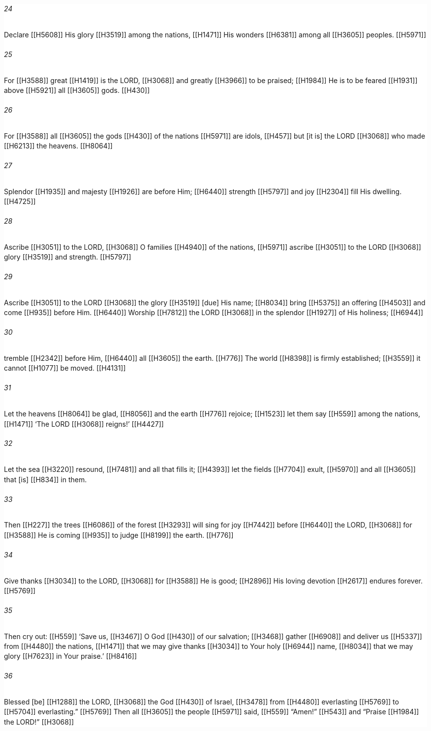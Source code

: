 ###### 24
Declare [[H5608]] His glory [[H3519]] among the nations, [[H1471]] His wonders [[H6381]] among all [[H3605]] peoples. [[H5971]]

###### 25
For [[H3588]] great [[H1419]] is the LORD, [[H3068]] and greatly [[H3966]] to be praised; [[H1984]] He is to be feared [[H1931]] above [[H5921]] all [[H3605]] gods. [[H430]]

###### 26
For [[H3588]] all [[H3605]] the gods [[H430]] of the nations [[H5971]] are idols, [[H457]] but [it is] the LORD [[H3068]] who made [[H6213]] the heavens. [[H8064]]

###### 27
Splendor [[H1935]] and majesty [[H1926]] are before Him; [[H6440]] strength [[H5797]] and joy [[H2304]] fill His dwelling. [[H4725]]

###### 28
Ascribe [[H3051]] to the LORD, [[H3068]] O families [[H4940]] of the nations, [[H5971]] ascribe [[H3051]] to the LORD [[H3068]] glory [[H3519]] and strength. [[H5797]]

###### 29
Ascribe [[H3051]] to the LORD [[H3068]] the glory [[H3519]] [due] His name; [[H8034]] bring [[H5375]] an offering [[H4503]] and come [[H935]] before Him. [[H6440]] Worship [[H7812]] the LORD [[H3068]] in the splendor [[H1927]] of His holiness; [[H6944]]

###### 30
tremble [[H2342]] before Him, [[H6440]] all [[H3605]] the earth. [[H776]] The world [[H8398]] is firmly established; [[H3559]] it cannot [[H1077]] be moved. [[H4131]]

###### 31
Let the heavens [[H8064]] be glad, [[H8056]] and the earth [[H776]] rejoice; [[H1523]] let them say [[H559]] among the nations, [[H1471]] ‘The LORD [[H3068]] reigns!’ [[H4427]]

###### 32
Let the sea [[H3220]] resound, [[H7481]] and all that fills it; [[H4393]] let the fields [[H7704]] exult, [[H5970]] and all [[H3605]] that [is] [[H834]] in them. 

###### 33
Then [[H227]] the trees [[H6086]] of the forest [[H3293]] will sing for joy [[H7442]] before [[H6440]] the LORD, [[H3068]] for [[H3588]] He is coming [[H935]] to judge [[H8199]] the earth. [[H776]]

###### 34
Give thanks [[H3034]] to the LORD, [[H3068]] for [[H3588]] He is good; [[H2896]] His loving devotion [[H2617]] endures forever. [[H5769]]

###### 35
Then cry out: [[H559]] ‘Save us, [[H3467]] O God [[H430]] of our salvation; [[H3468]] gather [[H6908]] and deliver us [[H5337]] from [[H4480]] the nations, [[H1471]] that we may give thanks [[H3034]] to Your holy [[H6944]] name, [[H8034]] that we may glory [[H7623]] in Your praise.’ [[H8416]]

###### 36
Blessed [be] [[H1288]] the LORD, [[H3068]] the God [[H430]] of Israel, [[H3478]] from [[H4480]] everlasting [[H5769]] to [[H5704]] everlasting.” [[H5769]] Then all [[H3605]] the people [[H5971]] said, [[H559]] “Amen!” [[H543]] and “Praise [[H1984]] the LORD!” [[H3068]]
